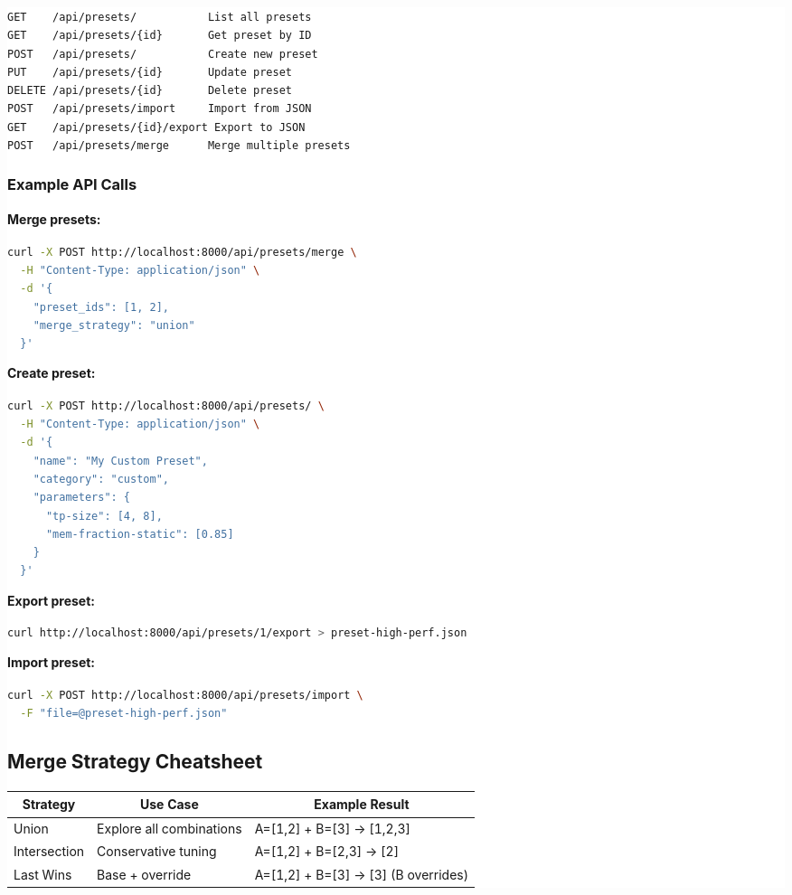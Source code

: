 ```
GET    /api/presets/           List all presets
GET    /api/presets/{id}       Get preset by ID
POST   /api/presets/           Create new preset
PUT    /api/presets/{id}       Update preset
DELETE /api/presets/{id}       Delete preset
POST   /api/presets/import     Import from JSON
GET    /api/presets/{id}/export Export to JSON
POST   /api/presets/merge      Merge multiple presets
```

### Example API Calls

**Merge presets:**
```bash
curl -X POST http://localhost:8000/api/presets/merge \
  -H "Content-Type: application/json" \
  -d '{
    "preset_ids": [1, 2],
    "merge_strategy": "union"
  }'
```

**Create preset:**
```bash
curl -X POST http://localhost:8000/api/presets/ \
  -H "Content-Type: application/json" \
  -d '{
    "name": "My Custom Preset",
    "category": "custom",
    "parameters": {
      "tp-size": [4, 8],
      "mem-fraction-static": [0.85]
    }
  }'
```

**Export preset:**
```bash
curl http://localhost:8000/api/presets/1/export > preset-high-perf.json
```

**Import preset:**
```bash
curl -X POST http://localhost:8000/api/presets/import \
  -F "file=@preset-high-perf.json"
```

## Merge Strategy Cheatsheet

| Strategy      | Use Case                  | Example Result                      |
|---------------|---------------------------|-------------------------------------|
| Union         | Explore all combinations  | A=[1,2] + B=[3] → [1,2,3]          |
| Intersection  | Conservative tuning       | A=[1,2] + B=[2,3] → [2]            |
| Last Wins     | Base + override           | A=[1,2] + B=[3] → [3] (B overrides)|

